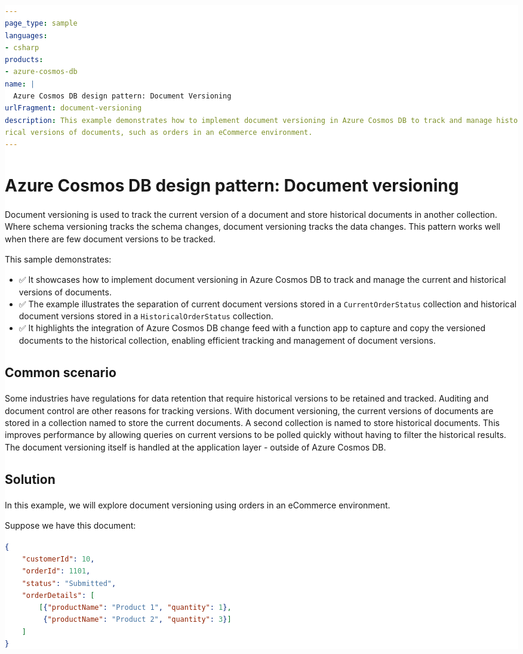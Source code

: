 ```yaml
---
page_type: sample
languages:
- csharp
products:
- azure-cosmos-db
name: |
  Azure Cosmos DB design pattern: Document Versioning
urlFragment: document-versioning
description: This example demonstrates how to implement document versioning in Azure Cosmos DB to track and manage historical versions of documents, such as orders in an eCommerce environment.
---
```


# Azure Cosmos DB design pattern: Document versioning

Document versioning is used to track the current version of a document and store historical documents in another collection. Where schema versioning tracks the schema changes, document versioning tracks the data changes. This pattern works well when there are few document versions to be tracked.

This sample demonstrates:

- ✅ It showcases how to implement document versioning in Azure Cosmos DB to track and manage the current and historical versions of documents.
- ✅  The example illustrates the separation of current document versions stored in a `CurrentOrderStatus` collection and historical document versions stored in a `HistoricalOrderStatus` collection.
- ✅ It highlights the integration of Azure Cosmos DB change feed with a function app to capture and copy the versioned documents to the historical collection, enabling efficient tracking and management of document versions.

## Common scenario

Some industries have regulations for data retention that require historical versions to be retained and tracked. Auditing and document control are other reasons for tracking versions. With document versioning, the current versions of documents are stored in a collection named to store the current documents. A second collection is named to store historical documents. This improves performance by allowing queries on current versions to be polled quickly without having to filter the historical results. The document versioning itself is handled at the application layer - outside of Azure Cosmos DB.

## Solution

In this example, we will explore document versioning using orders in an eCommerce environment.

Suppose we have this document:

```json
{
    "customerId": 10,
    "orderId": 1101,
    "status": "Submitted",
    "orderDetails": [
        [{"productName": "Product 1", "quantity": 1},
         {"productName": "Product 2", "quantity": 3}]
    ]
}
```
